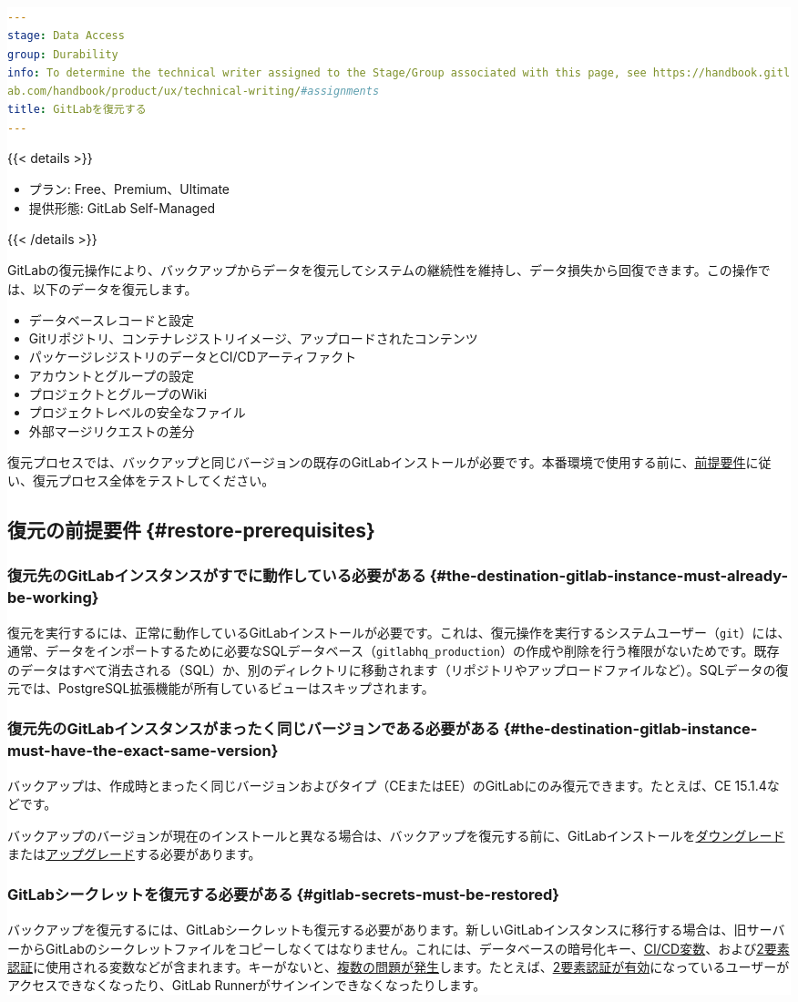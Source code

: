 ```yaml
---
stage: Data Access
group: Durability
info: To determine the technical writer assigned to the Stage/Group associated with this page, see https://handbook.gitlab.com/handbook/product/ux/technical-writing/#assignments
title: GitLabを復元する
---
```


{{< details >}}

- プラン: Free、Premium、Ultimate
- 提供形態: GitLab Self-Managed

{{< /details >}}

GitLabの復元操作により、バックアップからデータを復元してシステムの継続性を維持し、データ損失から回復できます。この操作では、以下のデータを復元します。

- データベースレコードと設定
- Gitリポジトリ、コンテナレジストリイメージ、アップロードされたコンテンツ
- パッケージレジストリのデータとCI/CDアーティファクト
- アカウントとグループの設定
- プロジェクトとグループのWiki
- プロジェクトレベルの安全なファイル
- 外部マージリクエストの差分

復元プロセスでは、バックアップと同じバージョンの既存のGitLabインストールが必要です。本番環境で使用する前に、[前提要件](#restore-prerequisites)に従い、復元プロセス全体をテストしてください。

## 復元の前提要件 {#restore-prerequisites}

### 復元先のGitLabインスタンスがすでに動作している必要がある {#the-destination-gitlab-instance-must-already-be-working}

復元を実行するには、正常に動作しているGitLabインストールが必要です。これは、復元操作を実行するシステムユーザー（`git`）には、通常、データをインポートするために必要なSQLデータベース（`gitlabhq_production`）の作成や削除を行う権限がないためです。既存のデータはすべて消去される（SQL）か、別のディレクトリに移動されます（リポジトリやアップロードファイルなど）。SQLデータの復元では、PostgreSQL拡張機能が所有しているビューはスキップされます。

### 復元先のGitLabインスタンスがまったく同じバージョンである必要がある {#the-destination-gitlab-instance-must-have-the-exact-same-version}

バックアップは、作成時とまったく同じバージョンおよびタイプ（CEまたはEE）のGitLabにのみ復元できます。たとえば、CE 15.1.4などです。

バックアップのバージョンが現在のインストールと異なる場合は、バックアップを復元する前に、GitLabインストールを[ダウングレード](../../update/package/downgrade.md)または[アップグレード](../../update/package/_index.md#upgrade-to-a-specific-version)する必要があります。

### GitLabシークレットを復元する必要がある {#gitlab-secrets-must-be-restored}

バックアップを復元するには、GitLabシークレットも復元する必要があります。新しいGitLabインスタンスに移行する場合は、旧サーバーからGitLabのシークレットファイルをコピーしなくてはなりません。これには、データベースの暗号化キー、[CI/CD変数](../../ci/variables/_index.md)、および[2要素認証](../../user/profile/account/two_factor_authentication.md)に使用される変数などが含まれます。キーがないと、[複数の問題が発生](troubleshooting_backup_gitlab.md#when-the-secrets-file-is-lost)します。たとえば、[2要素認証が有効](../../user/profile/account/two_factor_authentication.md)になっているユーザーがアクセスできなくなったり、GitLab Runnerがサインインできなくなったりします。
